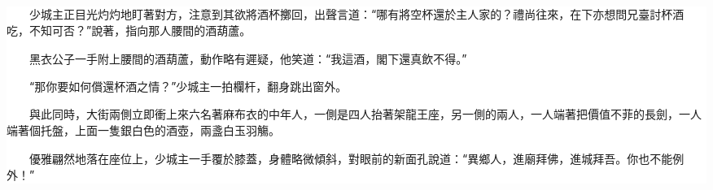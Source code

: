 　　少城主正目光灼灼地盯著對方，注意到其欲將酒杯擲回，出聲言道：“哪有將空杯還於主人家的？禮尚往來，在下亦想問兄臺討杯酒吃，不知可否？”說著，指向那人腰間的酒葫蘆。

　　黑衣公子一手附上腰間的酒葫蘆，動作略有遲疑，他笑道：“我這酒，閣下還真飲不得。”

　　“那你要如何償還杯酒之情？”少城主一拍欄杆，翻身跳出窗外。

　　與此同時，大街兩側立即衝上來六名著麻布衣的中年人，一側是四人抬著架龍王座，另一側的兩人，一人端著把價值不菲的長劍，一人端著個托盤，上面一隻銀白色的酒壺，兩盞白玉羽觴。

　　優雅翩然地落在座位上，少城主一手覆於膝蓋，身體略微傾斜，對眼前的新面孔說道：“異鄉人，進廟拜佛，進城拜吾。你也不能例外！”
